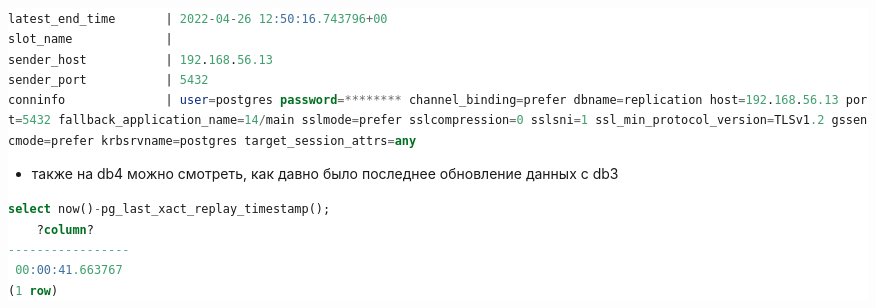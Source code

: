 ```sql
latest_end_time       | 2022-04-26 12:50:16.743796+00
slot_name             | 
sender_host           | 192.168.56.13
sender_port           | 5432
conninfo              | user=postgres password=******** channel_binding=prefer dbname=replication host=192.168.56.13 port=5432 fallback_application_name=14/main sslmode=prefer sslcompression=0 sslsni=1 ssl_min_protocol_version=TLSv1.2 gssencmode=prefer krbsrvname=postgres target_session_attrs=any
```

- также на db4 можно смотреть, как давно было последнее обновление данных с db3

```sql
select now()-pg_last_xact_replay_timestamp();
    ?column?     
-----------------
 00:00:41.663767
(1 row)
```
